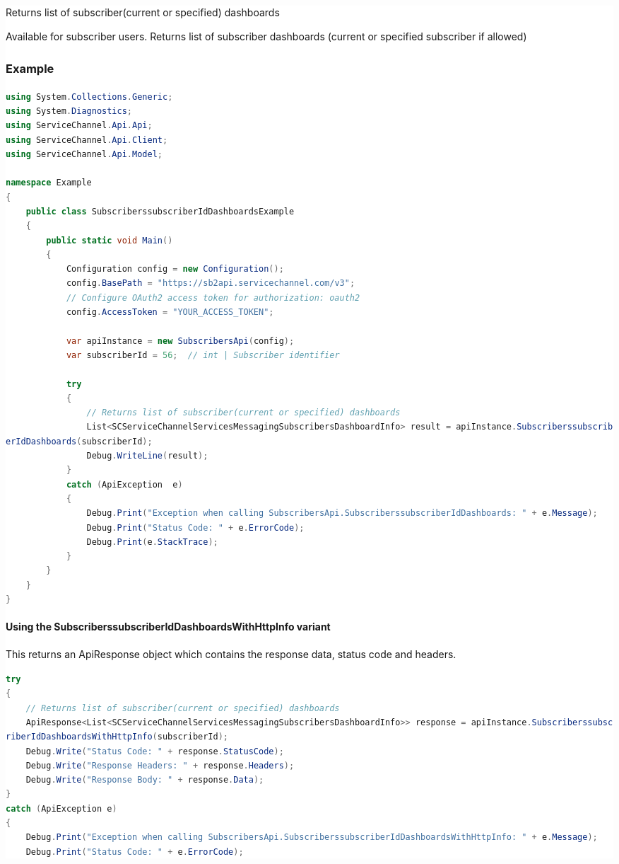 Returns list of subscriber(current or specified) dashboards

Available for subscriber users. Returns list of subscriber dashboards (current or specified subscriber if allowed)

### Example
```csharp
using System.Collections.Generic;
using System.Diagnostics;
using ServiceChannel.Api.Api;
using ServiceChannel.Api.Client;
using ServiceChannel.Api.Model;

namespace Example
{
    public class SubscriberssubscriberIdDashboardsExample
    {
        public static void Main()
        {
            Configuration config = new Configuration();
            config.BasePath = "https://sb2api.servicechannel.com/v3";
            // Configure OAuth2 access token for authorization: oauth2
            config.AccessToken = "YOUR_ACCESS_TOKEN";

            var apiInstance = new SubscribersApi(config);
            var subscriberId = 56;  // int | Subscriber identifier

            try
            {
                // Returns list of subscriber(current or specified) dashboards
                List<SCServiceChannelServicesMessagingSubscribersDashboardInfo> result = apiInstance.SubscriberssubscriberIdDashboards(subscriberId);
                Debug.WriteLine(result);
            }
            catch (ApiException  e)
            {
                Debug.Print("Exception when calling SubscribersApi.SubscriberssubscriberIdDashboards: " + e.Message);
                Debug.Print("Status Code: " + e.ErrorCode);
                Debug.Print(e.StackTrace);
            }
        }
    }
}
```

#### Using the SubscriberssubscriberIdDashboardsWithHttpInfo variant
This returns an ApiResponse object which contains the response data, status code and headers.

```csharp
try
{
    // Returns list of subscriber(current or specified) dashboards
    ApiResponse<List<SCServiceChannelServicesMessagingSubscribersDashboardInfo>> response = apiInstance.SubscriberssubscriberIdDashboardsWithHttpInfo(subscriberId);
    Debug.Write("Status Code: " + response.StatusCode);
    Debug.Write("Response Headers: " + response.Headers);
    Debug.Write("Response Body: " + response.Data);
}
catch (ApiException e)
{
    Debug.Print("Exception when calling SubscribersApi.SubscriberssubscriberIdDashboardsWithHttpInfo: " + e.Message);
    Debug.Print("Status Code: " + e.ErrorCode);
```